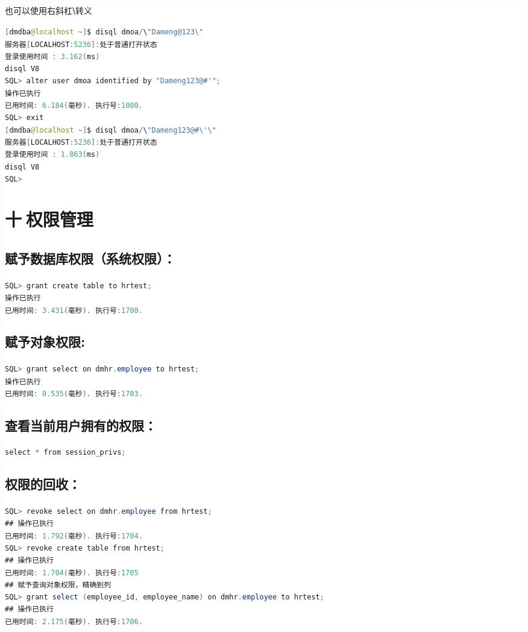 也可以使用右斜杠\转义
```java
[dmdba@localhost ~]$ disql dmoa/\"Dameng@123\"
服务器[LOCALHOST:5236]:处于普通打开状态
登录使用时间 : 3.162(ms)
disql V8
SQL> alter user dmoa identified by "Dameng123@#'";
操作已执行
已用时间: 6.184(毫秒). 执行号:1000.
SQL> exit
[dmdba@localhost ~]$ disql dmoa/\"Dameng123@#\'\"
服务器[LOCALHOST:5236]:处于普通打开状态
登录使用时间 : 1.863(ms)
disql V8
SQL>
```
# 十 权限管理
## 赋予数据库权限（系统权限）：
```java
SQL> grant create table to hrtest;
操作已执行
已用时间: 3.431(毫秒). 执行号:1700.
```
## 赋予对象权限:
```java
SQL> grant select on dmhr.employee to hrtest;
操作已执行
已用时间: 0.535(毫秒). 执行号:1703.
```
## 查看当前用户拥有的权限：
```java
select * from session_privs;
```
## 权限的回收：
```java
SQL> revoke select on dmhr.employee from hrtest;
## 操作已执行
已用时间: 1.792(毫秒). 执行号:1704.
SQL> revoke create table from hrtest;
## 操作已执行
已用时间: 1.704(毫秒). 执行号:1705
## 赋予查询对象权限，精确到列
SQL> grant select (employee_id, employee_name) on dmhr.employee to hrtest;
## 操作已执行
已用时间: 2.175(毫秒). 执行号:1706.
```
